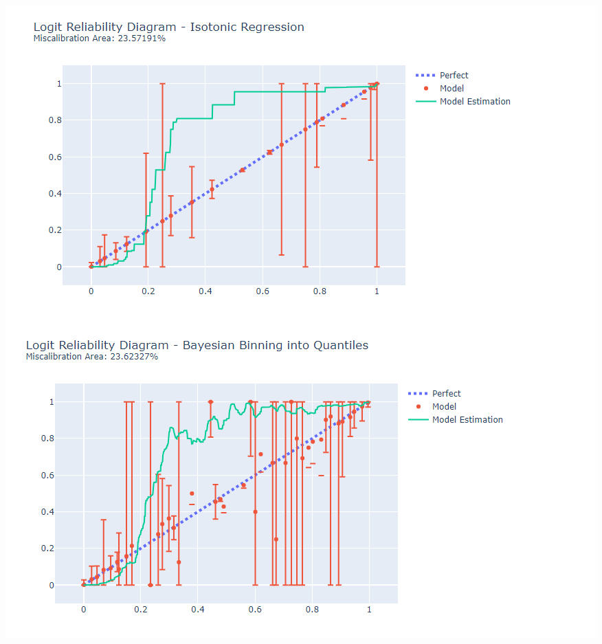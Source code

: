 ![](../../../assets/images/uncertainty_06-rd_ir.PNG)

![](../../../assets/images/uncertainty_07-rd_bbq.PNG)
